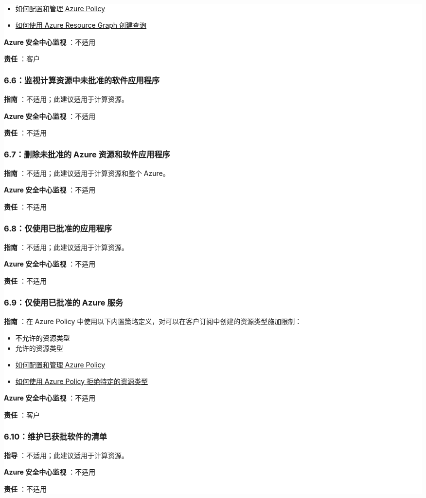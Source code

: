 * [如何配置和管理 Azure Policy](/governance/policy/tutorials/create-and-manage)

* [如何使用 Azure Resource Graph 创建查询](/governance/resource-graph/first-query-portal)

**Azure 安全中心监视** ：不适用

**责任** ：客户

### <a name="66-monitor-for-unapproved-software-applications-within-compute-resources"></a>6.6：监视计算资源中未批准的软件应用程序

**指南** ：不适用；此建议适用于计算资源。

**Azure 安全中心监视** ：不适用

**责任** ：不适用

### <a name="67-remove-unapproved-azure-resources-and-software-applications"></a>6.7：删除未批准的 Azure 资源和软件应用程序

**指南** ：不适用；此建议适用于计算资源和整个 Azure。

**Azure 安全中心监视** ：不适用

**责任** ：不适用

### <a name="68-use-only-approved-applications"></a>6.8：仅使用已批准的应用程序

**指南** ：不适用；此建议适用于计算资源。

**Azure 安全中心监视** ：不适用

**责任** ：不适用

### <a name="69-use-only-approved-azure-services"></a>6.9：仅使用已批准的 Azure 服务

**指南** ：在 Azure Policy 中使用以下内置策略定义，对可以在客户订阅中创建的资源类型施加限制：
- 不允许的资源类型
- 允许的资源类型

* [如何配置和管理 Azure Policy](/governance/policy/tutorials/create-and-manage)

* [如何使用 Azure Policy 拒绝特定的资源类型](/governance/policy/samples/not-allowed-resource-types)

**Azure 安全中心监视** ：不适用

**责任** ：客户

### <a name="610-maintain-an-inventory-of-approved-software-titles"></a>6.10：维护已获批软件的清单

**指导** ：不适用；此建议适用于计算资源。

**Azure 安全中心监视** ：不适用

**责任** ：不适用
